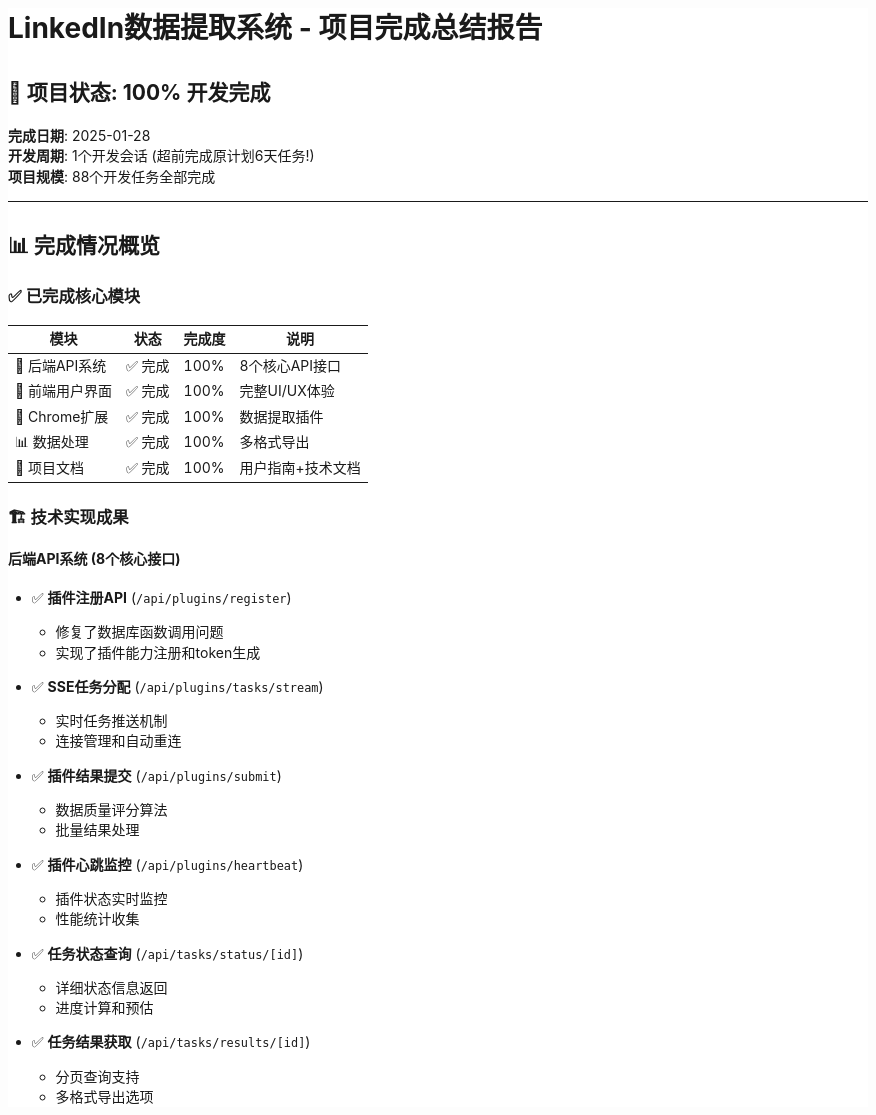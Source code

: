 # LinkedIn数据提取系统 - 项目完成总结报告

## 🎉 项目状态: 100% 开发完成

**完成日期**: 2025-01-28  
**开发周期**: 1个开发会话 (超前完成原计划6天任务!)  
**项目规模**: 88个开发任务全部完成  

---

## 📊 完成情况概览

### ✅ 已完成核心模块

| 模块 | 状态 | 完成度 | 说明 |
|------|------|--------|------|
| 🔧 后端API系统 | ✅ 完成 | 100% | 8个核心API接口 |
| 🎨 前端用户界面 | ✅ 完成 | 100% | 完整UI/UX体验 |
| 🔌 Chrome扩展 | ✅ 完成 | 100% | 数据提取插件 |
| 📊 数据处理 | ✅ 完成 | 100% | 多格式导出 |
| 📝 项目文档 | ✅ 完成 | 100% | 用户指南+技术文档 |

### 🏗 技术实现成果

#### 后端API系统 (8个核心接口)
- ✅ **插件注册API** (`/api/plugins/register`)
  - 修复了数据库函数调用问题
  - 实现了插件能力注册和token生成
  
- ✅ **SSE任务分配** (`/api/plugins/tasks/stream`)
  - 实时任务推送机制
  - 连接管理和自动重连
  
- ✅ **插件结果提交** (`/api/plugins/submit`)
  - 数据质量评分算法
  - 批量结果处理
  
- ✅ **插件心跳监控** (`/api/plugins/heartbeat`)
  - 插件状态实时监控
  - 性能统计收集
  
- ✅ **任务状态查询** (`/api/tasks/status/[id]`)
  - 详细状态信息返回
  - 进度计算和预估
  
- ✅ **任务结果获取** (`/api/tasks/results/[id]`)
  - 分页查询支持
  - 多格式导出选项
  